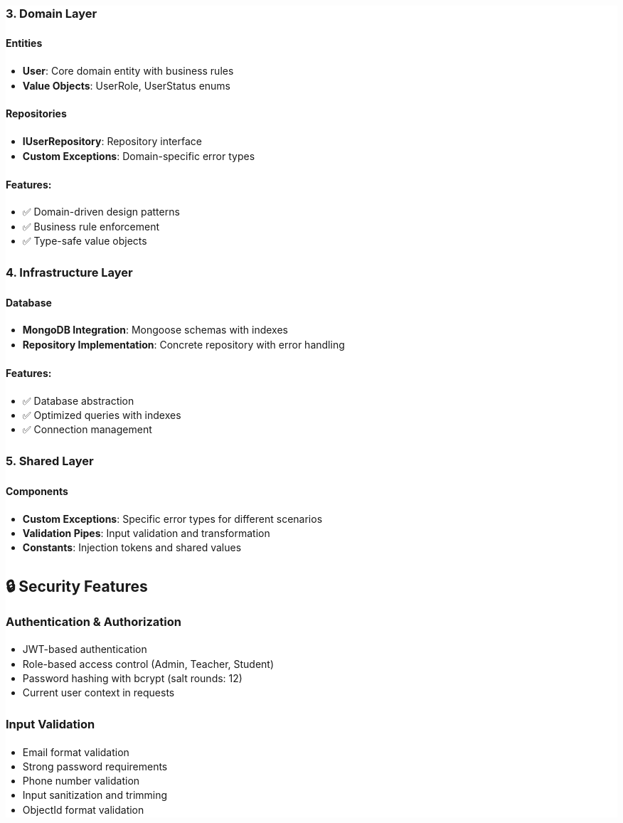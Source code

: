 ### 3. **Domain Layer**

#### Entities

- **User**: Core domain entity with business rules
- **Value Objects**: UserRole, UserStatus enums

#### Repositories

- **IUserRepository**: Repository interface
- **Custom Exceptions**: Domain-specific error types

#### Features:

- ✅ Domain-driven design patterns
- ✅ Business rule enforcement
- ✅ Type-safe value objects

### 4. **Infrastructure Layer**

#### Database

- **MongoDB Integration**: Mongoose schemas with indexes
- **Repository Implementation**: Concrete repository with error handling

#### Features:

- ✅ Database abstraction
- ✅ Optimized queries with indexes
- ✅ Connection management

### 5. **Shared Layer**

#### Components

- **Custom Exceptions**: Specific error types for different scenarios
- **Validation Pipes**: Input validation and transformation
- **Constants**: Injection tokens and shared values

## 🔒 Security Features

### Authentication & Authorization

- JWT-based authentication
- Role-based access control (Admin, Teacher, Student)
- Password hashing with bcrypt (salt rounds: 12)
- Current user context in requests

### Input Validation

- Email format validation
- Strong password requirements
- Phone number validation
- Input sanitization and trimming
- ObjectId format validation
